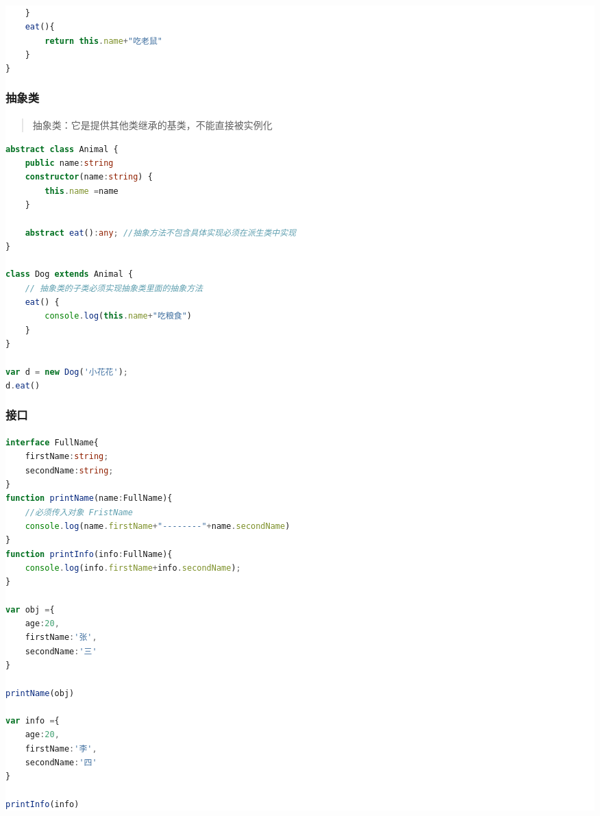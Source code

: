```typescript
    }
    eat(){
        return this.name+"吃老鼠"
    }
}
```

### 抽象类

>抽象类：它是提供其他类继承的基类，不能直接被实例化

```typescript
abstract class Animal {
    public name:string
    constructor(name:string) {
        this.name =name
    }

    abstract eat():any; //抽象方法不包含具体实现必须在派生类中实现
}

class Dog extends Animal {
    // 抽象类的子类必须实现抽象类里面的抽象方法
    eat() {
        console.log(this.name+"吃粮食")
    }
}

var d = new Dog('小花花');
d.eat()
```

### 接口

```typescript
interface FullName{
    firstName:string;
    secondName:string;
}
function printName(name:FullName){
    //必须传入对象 FristName
    console.log(name.firstName+"--------"+name.secondName)
}
function printInfo(info:FullName){
    console.log(info.firstName+info.secondName);
}

var obj ={
    age:20,
    firstName:'张',
    secondName:'三'
}

printName(obj)

var info ={
    age:20,
    firstName:'李',
    secondName:'四'
}

printInfo(info)
```
